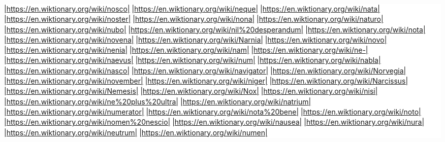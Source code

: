 |https://en.wiktionary.org/wiki/nosco|
|https://en.wiktionary.org/wiki/neque|
|https://en.wiktionary.org/wiki/nata|
|https://en.wiktionary.org/wiki/noster|
|https://en.wiktionary.org/wiki/nona|
|https://en.wiktionary.org/wiki/naturo|
|https://en.wiktionary.org/wiki/nubo|
|https://en.wiktionary.org/wiki/nil%20desperandum|
|https://en.wiktionary.org/wiki/nota|
|https://en.wiktionary.org/wiki/novena|
|https://en.wiktionary.org/wiki/Narnia|
|https://en.wiktionary.org/wiki/novo|
|https://en.wiktionary.org/wiki/nenia|
|https://en.wiktionary.org/wiki/nam|
|https://en.wiktionary.org/wiki/ne-|
|https://en.wiktionary.org/wiki/naevus|
|https://en.wiktionary.org/wiki/num|
|https://en.wiktionary.org/wiki/nabla|
|https://en.wiktionary.org/wiki/nasco|
|https://en.wiktionary.org/wiki/navigator|
|https://en.wiktionary.org/wiki/Norvegia|
|https://en.wiktionary.org/wiki/november|
|https://en.wiktionary.org/wiki/niger|
|https://en.wiktionary.org/wiki/Narcissus|
|https://en.wiktionary.org/wiki/Nemesis|
|https://en.wiktionary.org/wiki/Nox|
|https://en.wiktionary.org/wiki/nisi|
|https://en.wiktionary.org/wiki/ne%20plus%20ultra|
|https://en.wiktionary.org/wiki/natrium|
|https://en.wiktionary.org/wiki/numerator|
|https://en.wiktionary.org/wiki/nota%20bene|
|https://en.wiktionary.org/wiki/noto|
|https://en.wiktionary.org/wiki/nomen%20nescio|
|https://en.wiktionary.org/wiki/nausea|
|https://en.wiktionary.org/wiki/nura|
|https://en.wiktionary.org/wiki/neutrum|
|https://en.wiktionary.org/wiki/numen|